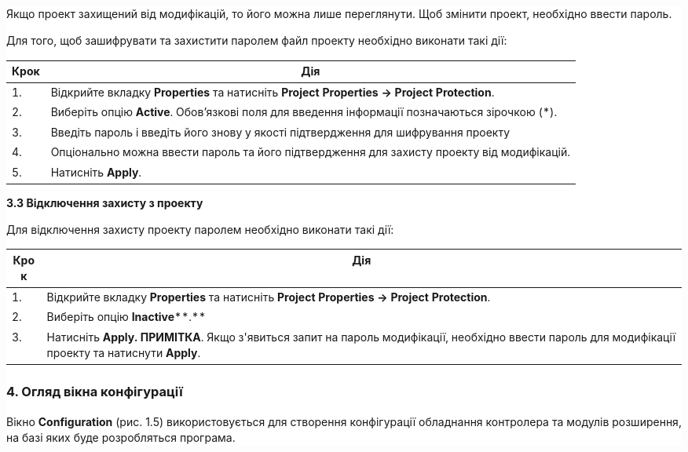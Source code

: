 Якщо проект захищений від модифікацій, то його можна лише переглянути. Щоб змінити проект, необхідно ввести пароль.

 Для того, щоб зашифрувати та захистити паролем файл проекту необхідно виконати такі дії:

| **Крок** | **Дія**                                                      |
| -------- | ------------------------------------------------------------ |
| 1.       | Відкрийте вкладку **Properties** та натисніть **Project  Properties → Project Protection**. |
| 2.       | Виберіть опцію **Active**. Обов’язкові поля для введення інформації позначаються  зірочкою (*). |
| 3.       | Введіть  пароль і введіть його знову у якості підтвердження для шифрування проекту |
| 4.       | Опціонально можна ввести пароль та його  підтвердження для захисту проекту від модифікацій. |
| 5.       | Натисніть **Apply**.                                         |

**3.3 Відключення захисту з проекту**

Для відключення захисту проекту паролем необхідно виконати такі дії:

| **Крок** | **Дія**                                                      |
| -------- | ------------------------------------------------------------ |
| 1.       | Відкрийте вкладку **Properties** та натисніть **Project  Properties → Project Protection**. |
| 2.       | Виберіть опцію **Inactive****.**                             |
| 3.       | Натисніть **Apply.**   **ПРИМІТКА**. Якщо з'явиться запит на пароль модифікації, необхідно ввести пароль  для модифікації проекту та натиснути **Apply**. |

### **4. Огляд вікна конфігурації**

Вікно **Configuration** (рис. 1.5) використовується для створення конфігурації обладнання контролера та модулів розширення, на базі яких буде розробляться програма.
